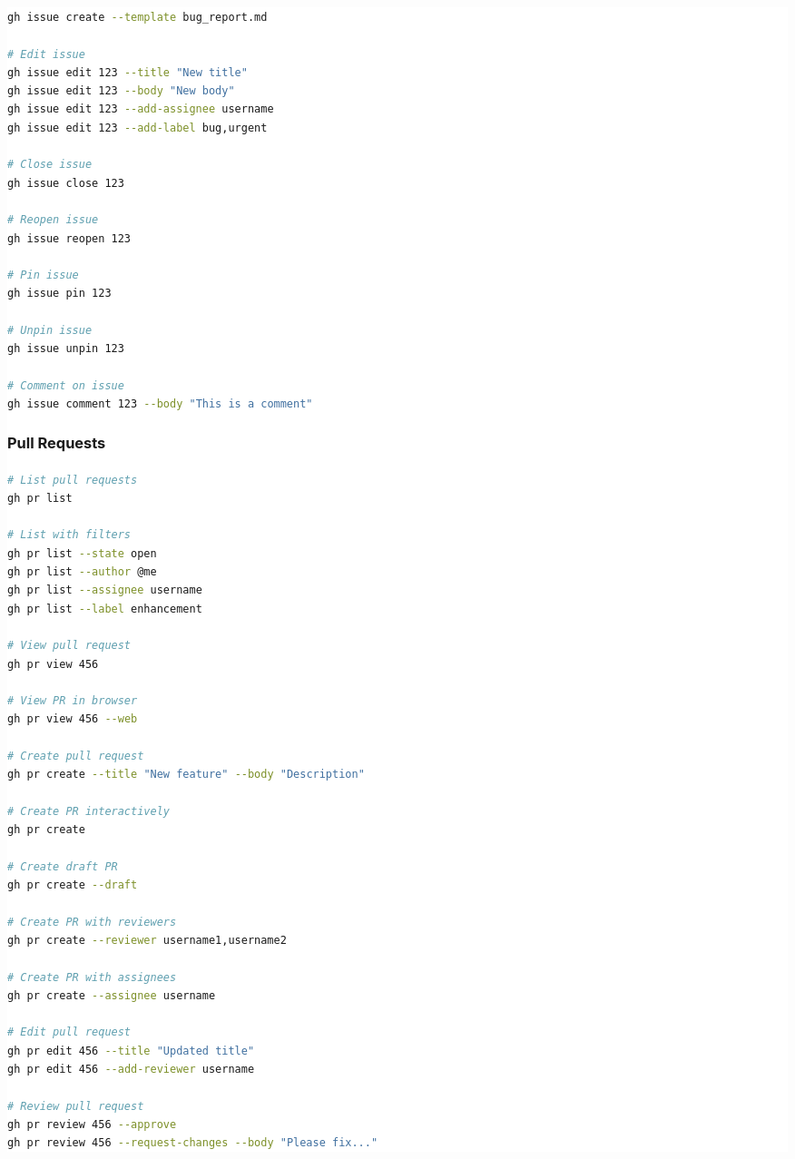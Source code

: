 ```bash
gh issue create --template bug_report.md

# Edit issue
gh issue edit 123 --title "New title"
gh issue edit 123 --body "New body"
gh issue edit 123 --add-assignee username
gh issue edit 123 --add-label bug,urgent

# Close issue
gh issue close 123

# Reopen issue
gh issue reopen 123

# Pin issue
gh issue pin 123

# Unpin issue
gh issue unpin 123

# Comment on issue
gh issue comment 123 --body "This is a comment"
```

### Pull Requests
```bash
# List pull requests
gh pr list

# List with filters
gh pr list --state open
gh pr list --author @me
gh pr list --assignee username
gh pr list --label enhancement

# View pull request
gh pr view 456

# View PR in browser
gh pr view 456 --web

# Create pull request
gh pr create --title "New feature" --body "Description"

# Create PR interactively
gh pr create

# Create draft PR
gh pr create --draft

# Create PR with reviewers
gh pr create --reviewer username1,username2

# Create PR with assignees
gh pr create --assignee username

# Edit pull request
gh pr edit 456 --title "Updated title"
gh pr edit 456 --add-reviewer username

# Review pull request
gh pr review 456 --approve
gh pr review 456 --request-changes --body "Please fix..."
```